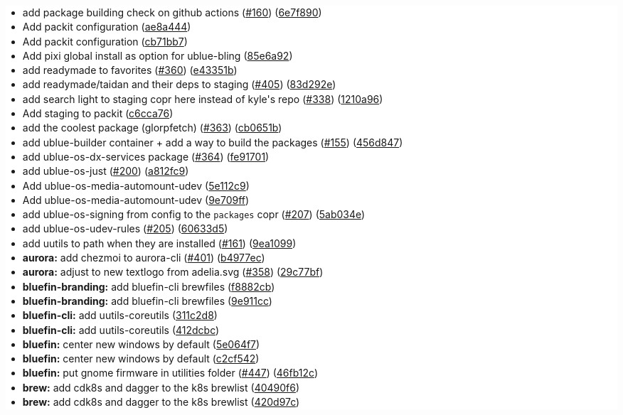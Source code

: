 * add package building check on github actions ([#160](https://github.com/ublue-os/packages/issues/160)) ([6e7f890](https://github.com/ublue-os/packages/commit/6e7f890366c5496ea98ee8a68ce5361eaf55272e))
* Add packit configuration ([ae8a444](https://github.com/ublue-os/packages/commit/ae8a44478f190d202ded5db1150bf675f6d30c95))
* Add packit configuration ([cb71bb7](https://github.com/ublue-os/packages/commit/cb71bb7446f8529d6bc17765ecae90a7c118200c))
* Add pixi global install as option for ublue-bling ([85e6a92](https://github.com/ublue-os/packages/commit/85e6a920602617cf46fcaebe85688d61d0cbe442))
* add readymade to favorites ([#360](https://github.com/ublue-os/packages/issues/360)) ([e43351b](https://github.com/ublue-os/packages/commit/e43351b31cb555125e2b3cdceba34ce05fc68714))
* add readymade/taidan and their deps to staging ([#405](https://github.com/ublue-os/packages/issues/405)) ([83d292e](https://github.com/ublue-os/packages/commit/83d292e92bd71b2a25d0286e876c0106c6a5c7ca))
* add search light to staging copr here instead of kyle's repo ([#338](https://github.com/ublue-os/packages/issues/338)) ([1210a96](https://github.com/ublue-os/packages/commit/1210a96f946e80784daf6923d7422a85427cea21))
* Add staging to packit ([c6cca76](https://github.com/ublue-os/packages/commit/c6cca76bc7b7a43b4e589fbb0d8bfa4b80b14f0c))
* add the coolest package (glorpfetch) ([#363](https://github.com/ublue-os/packages/issues/363)) ([cb0651b](https://github.com/ublue-os/packages/commit/cb0651b6ba32a6923364309ae7216814fdbdd4a9))
* add ublue-builder container + add a way to build the packages ([#155](https://github.com/ublue-os/packages/issues/155)) ([456d847](https://github.com/ublue-os/packages/commit/456d847848613ac0760f9c052e2258f059a268f2))
* add ublue-os-dx-services package ([#364](https://github.com/ublue-os/packages/issues/364)) ([fe91701](https://github.com/ublue-os/packages/commit/fe91701a632487ad260751250f4c67f71cd1d05f))
* add ublue-os-just ([#200](https://github.com/ublue-os/packages/issues/200)) ([a812fc9](https://github.com/ublue-os/packages/commit/a812fc9f1ff9a899a69aef6a233c63d6777538d8))
* Add ublue-os-media-automount-udev ([5e112c9](https://github.com/ublue-os/packages/commit/5e112c99040d761a73ac6aab1553d1664187e906))
* Add ublue-os-media-automount-udev ([9e709ff](https://github.com/ublue-os/packages/commit/9e709ff76f8a1a9b2143c8fb8444c58183a0887e))
* add ublue-os-signing from config to the `packages` copr ([#207](https://github.com/ublue-os/packages/issues/207)) ([5ab034e](https://github.com/ublue-os/packages/commit/5ab034ef65501a4ba04340ee8a0b17865f30fb6b))
* add ublue-os-udev-rules ([#205](https://github.com/ublue-os/packages/issues/205)) ([60633d5](https://github.com/ublue-os/packages/commit/60633d51f8f26acfdc3490e24ae38aa2eb9be266))
* add uutils to path when they are installed ([#161](https://github.com/ublue-os/packages/issues/161)) ([9ea1099](https://github.com/ublue-os/packages/commit/9ea1099401e19b63984bcca025df30a07f61ce69))
* **aurora:** add chezmoi to aurora-cli ([#401](https://github.com/ublue-os/packages/issues/401)) ([b4977ec](https://github.com/ublue-os/packages/commit/b4977eca5f07d3237c2af252667aa41bce783fac))
* **aurora:** adjust to new textlogo from adelia.svg ([#358](https://github.com/ublue-os/packages/issues/358)) ([29c77bf](https://github.com/ublue-os/packages/commit/29c77bfe04721627140470abd0df1c35a604700f))
* **bluefin-branding:** add bluefin-cli brewfiles ([f8882cb](https://github.com/ublue-os/packages/commit/f8882cbdc48a5e01637ada62ab6611a844bc587f))
* **bluefin-branding:** add bluefin-cli brewfiles ([9e911cc](https://github.com/ublue-os/packages/commit/9e911cc27002d1d907ca4cc2d2230f586eb89603))
* **bluefin-cli:** add uutils-coreutils ([311c2d8](https://github.com/ublue-os/packages/commit/311c2d83565503cdb604585b832a5da47b87619b))
* **bluefin-cli:** add uutils-coreutils ([412dcbc](https://github.com/ublue-os/packages/commit/412dcbc8149b6c939b54875c7b785d1369e0aac9))
* **bluefin:** center new windows by default ([5e064f7](https://github.com/ublue-os/packages/commit/5e064f7adb61270cddc95c28719f2ab51cadefb8))
* **bluefin:** center new windows by default ([c2cf542](https://github.com/ublue-os/packages/commit/c2cf542bd412fe2b3b74093ba620cb24db852994))
* **bluefin:** put gnome firmware in utilities folder ([#447](https://github.com/ublue-os/packages/issues/447)) ([46fb12c](https://github.com/ublue-os/packages/commit/46fb12cd04fd2df3126b8161d58d9f7e850ace5f))
* **brew:** add cdk8s and dagger to the k8s brewlist ([40490f6](https://github.com/ublue-os/packages/commit/40490f68ef3d3b879202e85ce6c561ce14a2cd4a))
* **brew:** add cdk8s and dagger to the k8s brewlist ([420d97c](https://github.com/ublue-os/packages/commit/420d97c2ffa2778f195aa8638203eba0b233530a))